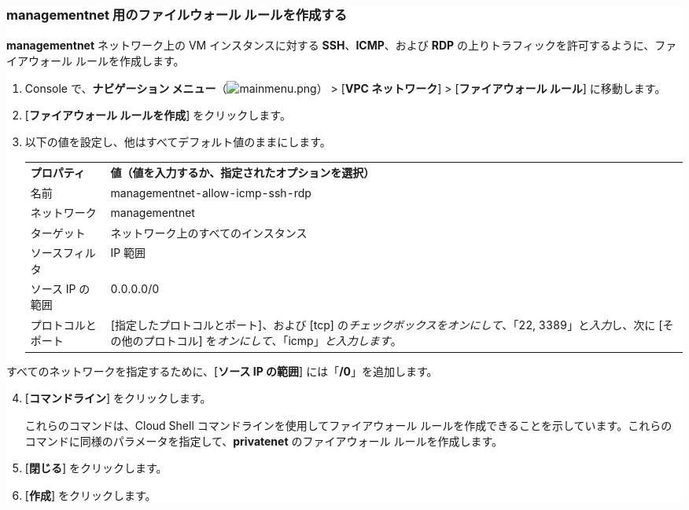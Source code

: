 <h3><strong>managementnet 用のファイルウォール ルールを作成する</strong></h3>
<p><strong>managementnet</strong> ネットワーク上の VM インスタンスに対する <strong>SSH</strong>、<strong>ICMP</strong>、および <strong>RDP</strong> の上りトラフィックを許可するように、ファイアウォール ルールを作成します。</p>
<ol>
<li>
<p>Console で、<strong>ナビゲーション メニュー</strong>（<img alt="mainmenu.png" src="https://cdn.qwiklabs.com/QRLlvUpflhvp875q7fi7Mf%2FiVCqtMcM10Vfn0vwKZ%2B4%3D">） &gt; [<strong>VPC ネットワーク</strong>] &gt; [<strong>ファイアウォール ルール</strong>] に移動します。</p>
</li>
<li>
<p>[<strong>ファイアウォール ルールを作成</strong>] をクリックします。</p>
</li>
<li>
<p>以下の値を設定し、他はすべてデフォルト値のままにします。</p>
<table>

<tr>
<th>プロパティ</th>
<th>値（値を入力するか、指定されたオプションを選択）</th>
</tr>


<tr>
<td>名前</td>
<td>managementnet-allow-icmp-ssh-rdp</td>
</tr>
<tr>
<td>ネットワーク</td>
<td>managementnet</td>
</tr>
<tr>
<td>ターゲット</td>
<td>ネットワーク上のすべてのインスタンス</td>
</tr>
<tr>
<td>ソースフィルタ</td>
<td>IP 範囲</td>
</tr>
<tr>
<td>ソース IP の範囲</td>
<td>0.0.0.0/0</td>
</tr>
<tr>
<td>プロトコルとポート</td>
<td>[指定したプロトコルとポート]、および [tcp] の<em>チェックボックスをオンにして</em>、「22, 3389」と<em>入力</em>し、次に [その他のプロトコル] を<em>オンにして</em>、「icmp」<em>と入力します</em>。</td>
</tr>

</table>
</li>
</ol>
<ql-infobox>すべてのネットワークを指定するために、[<strong>ソース IP の範囲</strong>] には「<strong>/0</strong>」を追加します。
</ql-infobox>
<ol start="4">
<li>
<p>[<strong>コマンドライン</strong>] をクリックします。</p>
<p>これらのコマンドは、Cloud Shell コマンドラインを使用してファイアウォール ルールを作成できることを示しています。これらのコマンドに同様のパラメータを指定して、<strong>privatenet</strong> のファイアウォール ルールを作成します。</p>
</li>
<li>
<p>[<strong>閉じる</strong>] をクリックします。</p>
</li>
<li>
<p>[<strong>作成</strong>] をクリックします。</p>
</li>
</ol>
